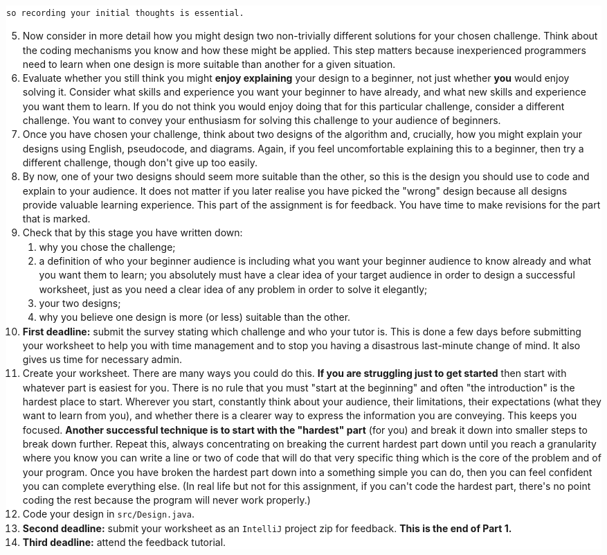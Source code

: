     so recording your initial thoughts is essential.
5.  Now consider in more detail how you might design two non-trivially
    different solutions for your chosen challenge. Think about the
    coding mechanisms you know and how these might be applied. This
    step matters because inexperienced programmers need to learn when
    one design is more suitable than another for a given situation.
6.  Evaluate whether you still think you might **enjoy explaining**
    your design to a beginner, not just whether **you** would enjoy
    solving it. Consider what skills and experience you want your
    beginner to have already, and what new skills and experience you
    want them to learn. If you do not think you would enjoy doing that
    for this particular challenge, consider a different challenge. You
    want to convey your enthusiasm for solving this challenge to your
    audience of beginners. 
7.  Once you have chosen your challenge, think about two designs of
    the algorithm and, crucially, how you might explain your designs
    using English, pseudocode, and diagrams. Again, if you feel
    uncomfortable explaining this to a beginner, then try a different
    challenge, though don't give up too easily. 
8.  By now, one of your two designs should seem more suitable than the
    other, so this is the design you should use to code and explain to your 
    audience. It does not matter if you later realise you have picked the 
    "wrong" design because all designs provide valuable learning experience. 
    This part of the assignment is for feedback. You have time to make revisions 
    for the part that is marked.
9.  Check that by this stage you have written down:
    1. why you chose the challenge;
    2. a definition of who your beginner audience is including what
       you want your beginner audience to know already and what you
       want them to learn; you absolutely must have a clear idea of
       your target audience in order to design a successful worksheet,
       just as you need a clear idea of any problem in order to solve
       it elegantly;
    3. your two designs;
    4. why you believe one design is more (or less) suitable than the
       other.
10. **First deadline:** submit the survey stating which challenge and
    who your tutor is. This is done a few days before submitting your
    worksheet to help you with time management and to stop you having
    a disastrous last-minute change of mind. It also gives us time for
    necessary admin.
11. Create your worksheet. There are many ways you could do this. **If
    you are struggling just to get started** then start with whatever
    part is easiest for you. There is no rule that you must "start at
    the beginning" and often "the introduction" is the hardest place
    to start. Wherever you start, constantly think about your
    audience, their limitations, their expectations (what they want to
    learn from you), and whether there is a clearer way to express the
    information you are conveying. This keeps you focused. **Another
    successful technique is to start with the "hardest" part** (for
    you) and break it down into smaller steps to break down further.
    Repeat this, always concentrating on breaking the current hardest
    part down until you reach a granularity where you know you can
    write a line or two of code that will do that very specific thing
    which is the core of the problem and of your program. Once you
    have broken the hardest part down into a something simple you can
    do, then you can feel confident you can complete everything else.
    (In real life but not for this assignment, if you can't code the
    hardest part, there's no point coding the rest because the program
    will never work properly.)
12. Code your design in `src/Design.java`.
13. **Second deadline:** submit your worksheet as an `IntelliJ`
    project zip for feedback. **This is the end of Part&nbsp;1.**
14. **Third deadline:** attend the feedback tutorial.